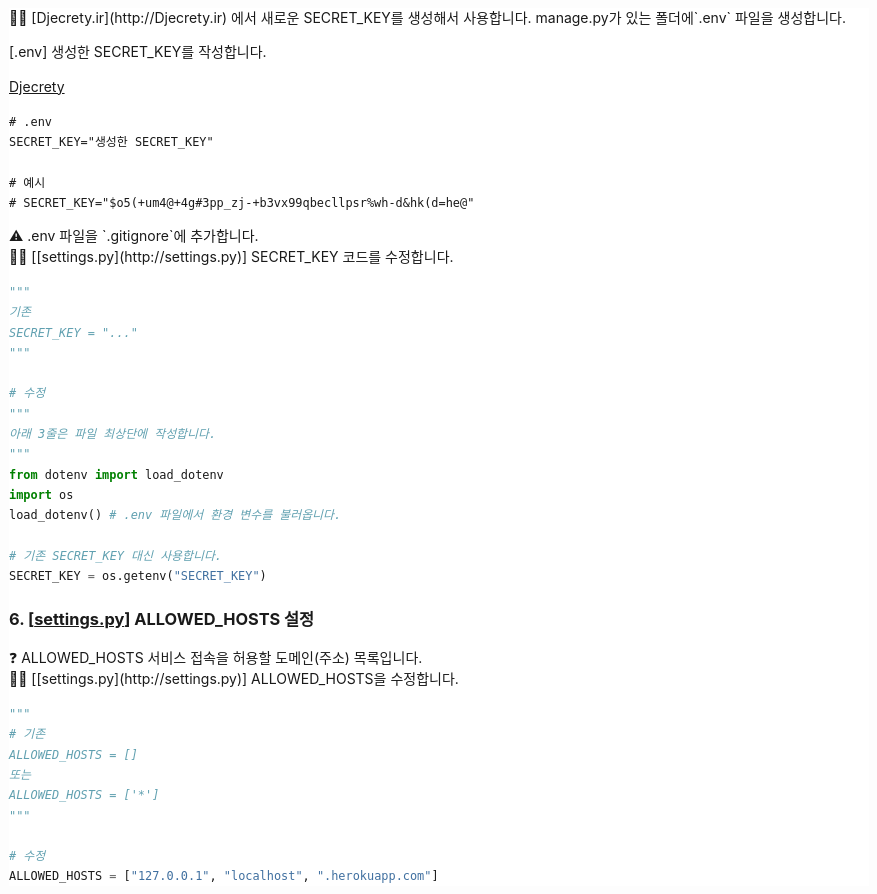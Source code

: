 <aside> 🧑‍💻 [Djecrety.ir](http://Djecrety.ir) 에서 새로운 SECRET_KEY를 생성해서 사용합니다. manage.py가 있는 폴더에`.env` 파일을 생성합니다.

[.env] 생성한 SECRET_KEY를 작성합니다.

</aside>

[Djecrety](https://djecrety.ir/)

```
# .env
SECRET_KEY="생성한 SECRET_KEY"

# 예시
# SECRET_KEY="$o5(+um4@+4g#3pp_zj-+b3vx99qbecllpsr%wh-d&hk(d=he@"
```

<aside> ⚠️ .env 파일을 `.gitignore`에 추가합니다.

</aside>

<aside> 🧑‍💻 [[settings.py](http://settings.py)] SECRET_KEY 코드를 수정합니다.

</aside>

```python
"""
기존
SECRET_KEY = "..."
"""

# 수정
"""
아래 3줄은 파일 최상단에 작성합니다.
"""
from dotenv import load_dotenv
import os
load_dotenv() # .env 파일에서 환경 변수를 불러옵니다.

# 기존 SECRET_KEY 대신 사용합니다.
SECRET_KEY = os.getenv("SECRET_KEY")
```

### 6. [[settings.py](http://settings.py)] ALLOWED_HOSTS 설정

<aside> ❓ ALLOWED_HOSTS 서비스 접속을 허용할 도메인(주소) 목록입니다.

</aside>

<aside> 🧑‍💻 [[settings.py](http://settings.py)] ALLOWED_HOSTS을 수정합니다.

</aside>

```python
"""
# 기존
ALLOWED_HOSTS = []
또는
ALLOWED_HOSTS = ['*']
"""

# 수정
ALLOWED_HOSTS = ["127.0.0.1", "localhost", ".herokuapp.com"]
```
